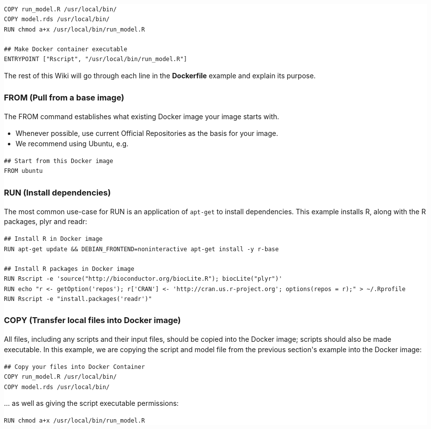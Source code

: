 ```docker
COPY run_model.R /usr/local/bin/
COPY model.rds /usr/local/bin/
RUN chmod a+x /usr/local/bin/run_model.R

## Make Docker container executable
ENTRYPOINT ["Rscript", "/usr/local/bin/run_model.R"]
```

The rest of this Wiki will go through each line in the **Dockerfile** example and explain its purpose.

### FROM (Pull from a base image)

The FROM command establishes what existing Docker image your image starts with. 

- Whenever possible, use current Official Repositories as the basis for your image.   
- We recommend using Ubuntu, e.g.

```docker
## Start from this Docker image
FROM ubuntu
```

### RUN (Install dependencies)

The most common use-case for RUN is an application of `apt-get` to install dependencies.  This example installs R, along with the R packages, plyr and readr:

```docker
## Install R in Docker image
RUN apt-get update && DEBIAN_FRONTEND=noninteractive apt-get install -y r-base

## Install R packages in Docker image
RUN Rscript -e 'source("http://bioconductor.org/biocLite.R"); biocLite("plyr")'
RUN echo "r <- getOption('repos'); r['CRAN'] <- 'http://cran.us.r-project.org'; options(repos = r);" > ~/.Rprofile
RUN Rscript -e "install.packages('readr')"
```

### COPY (Transfer local files into Docker image)

All files, including any scripts and their input files, should be copied into the Docker image; scripts should also be made executable. In this example, we are copying the script and model file from the previous section's example into the Docker image:

```docker
## Copy your files into Docker Container
COPY run_model.R /usr/local/bin/
COPY model.rds /usr/local/bin/
```

... as well as giving the script executable permissions:

```docker
RUN chmod a+x /usr/local/bin/run_model.R
```

